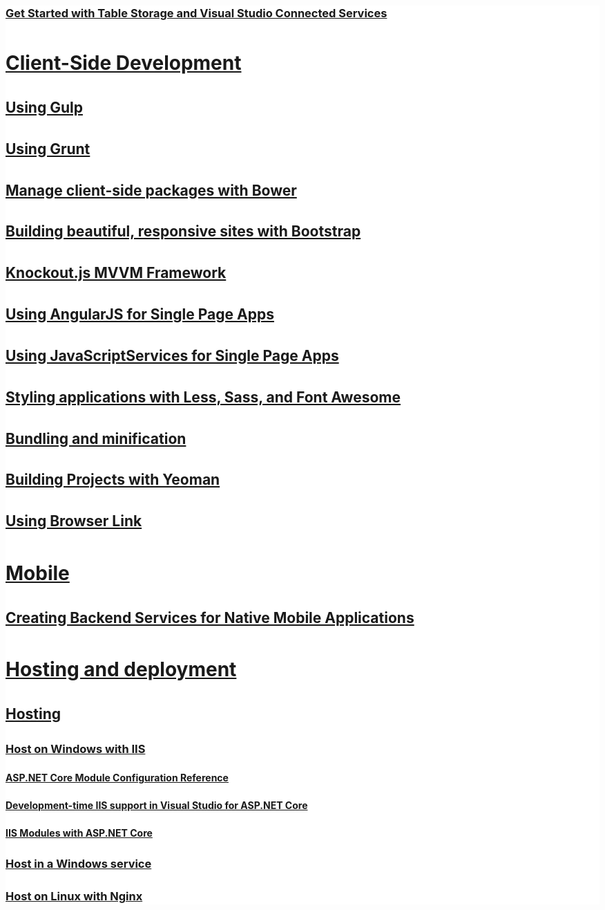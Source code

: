### [Get Started with Table Storage and Visual Studio Connected Services](https://azure.microsoft.com/documentation/articles/vs-storage-aspnet5-getting-started-tables/)

# [Client-Side Development](xref:client-side/index)
## [Using Gulp](xref:client-side/using-gulp)
## [Using Grunt](xref:client-side/using-grunt)
## [Manage client-side packages with Bower](xref:client-side/bower)
## [Building beautiful, responsive sites with Bootstrap](xref:client-side/bootstrap)
## [Knockout.js MVVM Framework](xref:client-side/knockout)
## [Using AngularJS for Single Page Apps](xref:client-side/angular)
## [Using JavaScriptServices for Single Page Apps](xref:client-side/spa-services)
## [Styling applications with Less, Sass, and Font Awesome](xref:client-side/less-sass-fa)
## [Bundling and minification](xref:client-side/bundling-and-minification)
## [Building Projects with Yeoman](xref:client-side/yeoman)
## [Using Browser Link](xref:client-side/using-browserlink)

# [Mobile](xref:mobile/index)
## [Creating Backend Services for Native Mobile Applications](xref:mobile/native-mobile-backend)

# [Hosting and deployment](xref:publishing/index)
## [Hosting](xref:publishing/index)
### [Host on Windows with IIS](xref:publishing/iis)
#### [ASP.NET Core Module Configuration Reference](xref:hosting/aspnet-core-module)
#### [Development-time IIS support in Visual Studio for ASP.NET Core](xref:publishing/development-time-iis-support)
#### [IIS Modules with ASP.NET Core](xref:hosting/iis-modules)
### [Host in a Windows service](xref:hosting/windows-service)
### [Host on Linux with Nginx](xref:publishing/linuxproduction)